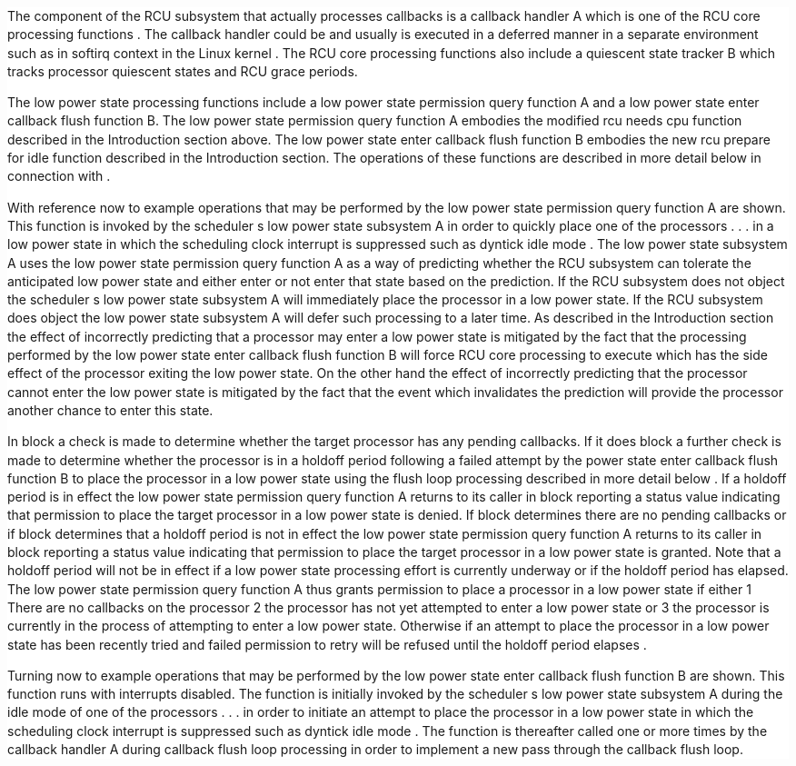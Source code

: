 The component of the RCU subsystem that actually processes callbacks is a callback handler A which is one of the RCU core processing functions . The callback handler could be and usually is executed in a deferred manner in a separate environment such as in softirq context in the Linux kernel . The RCU core processing functions also include a quiescent state tracker B which tracks processor quiescent states and RCU grace periods.

The low power state processing functions include a low power state permission query function A and a low power state enter callback flush function B. The low power state permission query function A embodies the modified rcu needs cpu function described in the Introduction section above. The low power state enter callback flush function B embodies the new rcu prepare for idle function described in the Introduction section. The operations of these functions are described in more detail below in connection with .

With reference now to example operations that may be performed by the low power state permission query function A are shown. This function is invoked by the scheduler s low power state subsystem A in order to quickly place one of the processors . . . in a low power state in which the scheduling clock interrupt is suppressed such as dyntick idle mode . The low power state subsystem A uses the low power state permission query function A as a way of predicting whether the RCU subsystem can tolerate the anticipated low power state and either enter or not enter that state based on the prediction. If the RCU subsystem does not object the scheduler s low power state subsystem A will immediately place the processor in a low power state. If the RCU subsystem does object the low power state subsystem A will defer such processing to a later time. As described in the Introduction section the effect of incorrectly predicting that a processor may enter a low power state is mitigated by the fact that the processing performed by the low power state enter callback flush function B will force RCU core processing to execute which has the side effect of the processor exiting the low power state. On the other hand the effect of incorrectly predicting that the processor cannot enter the low power state is mitigated by the fact that the event which invalidates the prediction will provide the processor another chance to enter this state.

In block a check is made to determine whether the target processor has any pending callbacks. If it does block a further check is made to determine whether the processor is in a holdoff period following a failed attempt by the power state enter callback flush function B to place the processor in a low power state using the flush loop processing described in more detail below . If a holdoff period is in effect the low power state permission query function A returns to its caller in block reporting a status value indicating that permission to place the target processor in a low power state is denied. If block determines there are no pending callbacks or if block determines that a holdoff period is not in effect the low power state permission query function A returns to its caller in block reporting a status value indicating that permission to place the target processor in a low power state is granted. Note that a holdoff period will not be in effect if a low power state processing effort is currently underway or if the holdoff period has elapsed. The low power state permission query function A thus grants permission to place a processor in a low power state if either 1 There are no callbacks on the processor 2 the processor has not yet attempted to enter a low power state or 3 the processor is currently in the process of attempting to enter a low power state. Otherwise if an attempt to place the processor in a low power state has been recently tried and failed permission to retry will be refused until the holdoff period elapses .

Turning now to example operations that may be performed by the low power state enter callback flush function B are shown. This function runs with interrupts disabled. The function is initially invoked by the scheduler s low power state subsystem A during the idle mode of one of the processors . . . in order to initiate an attempt to place the processor in a low power state in which the scheduling clock interrupt is suppressed such as dyntick idle mode . The function is thereafter called one or more times by the callback handler A during callback flush loop processing in order to implement a new pass through the callback flush loop.
